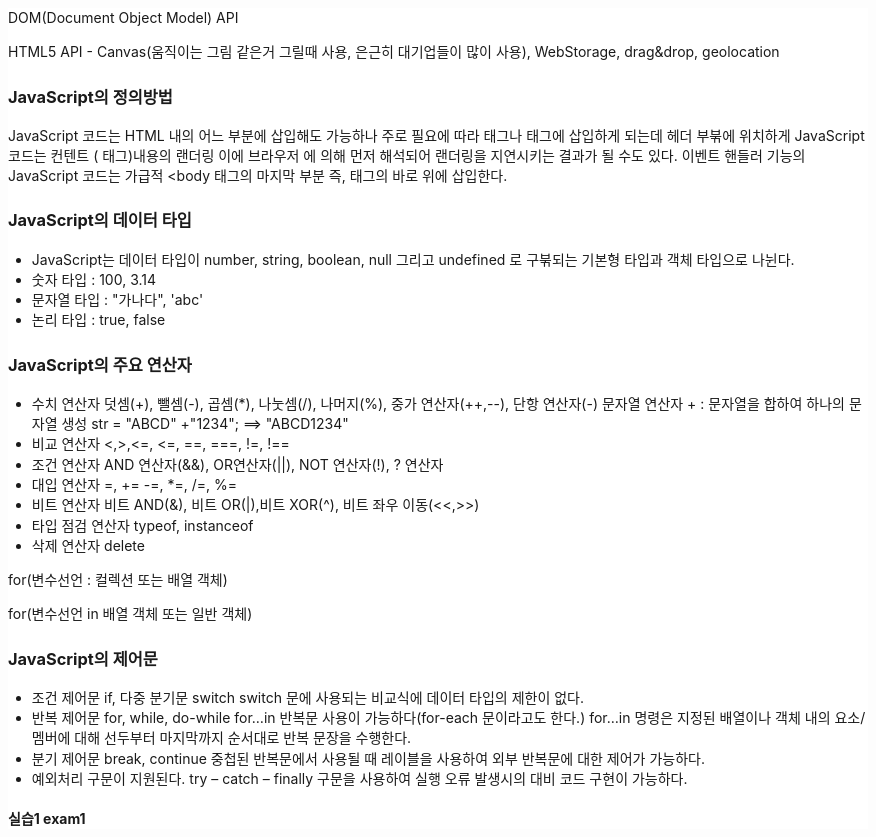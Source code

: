    DOM(Document Object Model) API

   HTML5 API - Canvas(움직이는 그림 같은거 그릴때 사용, 은근히 대기업들이 많이 사용), WebStorage, drag&drop, geolocation

### JavaScript의 정의방법

JavaScript 코드는 HTML 내의 어느 부분에 삽입해도 가능하나 주로 필요에 따라 <head> 태그나 <body> 태그에 삽입하게 되는데 헤더 부붂에 위치하게 JavaScript 코드는 컨텐트 (<body> 태그)내용의 랜더링 이에 브라우저
에 의해 먼저 해석되어 랜더링을 지연시키는 결과가 될 수도 있다.
이벤트 핸들러 기능의 JavaScript 코드는 가급적 <body 태그의 마지막 부분 즉, </body> 태그의 바로 위에 삽입한다.

### JavaScript의 데이터 타입

- JavaScript는 데이터 타입이 number, string, boolean, null 그리고 undefined 로 구붂되는 기본형 타입과 객체 타입으로 나뉜다.
- 숫자 타입 : 100, 3.14
- 문자열 타입 : "가나다", 'abc'
- 논리 타입 : true, false

### JavaScript의 주요 연산자

- 수치 연산자
  덧셈(+), 뺄셈(-), 곱셈(*), 나눗셈(/), 나머지(%), 중가 연산자(++,--), 단항 연산자(-) 문자열 연산자 + : 문자열을 합하여 하나의 문자열 생성
  str = "ABCD" +"1234"; ==> "ABCD1234"
- 비교 연산자
  <,>,<=, <=, ==, ===, !=, !==
- 조건 연산자
  AND 연산자(&&), OR연산자(||), NOT 연산자(!), ? 연산자
- 대입 연산자
  =, += -=, *=, /=, %=
- 비트 연산자
  비트 AND(&), 비트 OR(|),비트 XOR(^), 비트 좌우 이동(<<,>>)
- 타입 점검 연산자
  typeof, instanceof
- 삭제 연산자
  delete

for(변수선언 : 컬렉션 또는 배열 객체)

for(변수선언 in 배열 객체 또는 일반 객체)

### JavaScript의 제어문

- 조건 제어문 if, 다중 분기문 switch
  switch 문에 사용되는 비교식에 데이터 타입의 제한이 없다.
- 반복 제어문 for, while, do-while
  for…in 반복문 사용이 가능하다(for-each 문이라고도 한다.)
  for…in 명령은 지정된 배열이나 객체 내의 요소/멤버에 대해 선두부터 마지막까지 순서대로
  반복 문장을 수행한다.
- 분기 제어문 break, continue
  중첩된 반복문에서 사용될 때 레이블을 사용하여 외부 반복문에 대한 제어가 가능하다.
- 예외처리 구문이 지원된다.
  try – catch – finally 구문을 사용하여 실행 오류 발생시의 대비 코드 구현이 가능하다.

#### 실습1 exam1
